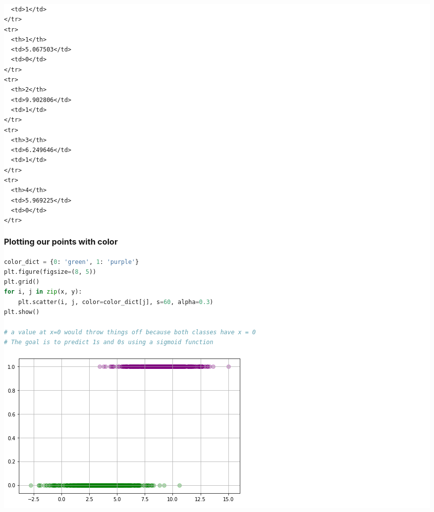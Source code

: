       <td>1</td>
    </tr>
    <tr>
      <th>1</th>
      <td>5.067503</td>
      <td>0</td>
    </tr>
    <tr>
      <th>2</th>
      <td>9.902806</td>
      <td>1</td>
    </tr>
    <tr>
      <th>3</th>
      <td>6.249646</td>
      <td>1</td>
    </tr>
    <tr>
      <th>4</th>
      <td>5.969225</td>
      <td>0</td>
    </tr>
  </tbody>
</table>
</div>



### Plotting our points with color


```python
color_dict = {0: 'green', 1: 'purple'}
plt.figure(figsize=(8, 5))
plt.grid()
for i, j in zip(x, y):
    plt.scatter(i, j, color=color_dict[j], s=60, alpha=0.3)
plt.show()

# a value at x=0 would throw things off because both classes have x = 0
# The goal is to predict 1s and 0s using a sigmoid function 
```


![png](lesson-plan_files/lesson-plan_7_0.png)
